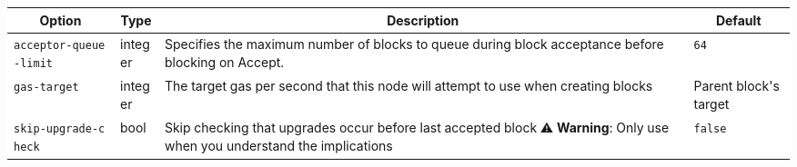 | Option | Type | Description | Default |
|--------|------|-------------|---------|
| `acceptor-queue-limit` | integer | Specifies the maximum number of blocks to queue during block acceptance before blocking on Accept. | `64` |
| `gas-target` | integer | The target gas per second that this node will attempt to use when creating blocks | Parent block's target | 
| `skip-upgrade-check` | bool | Skip checking that upgrades occur before last accepted block ⚠️ **Warning**: Only use when you understand the implications | `false` |
